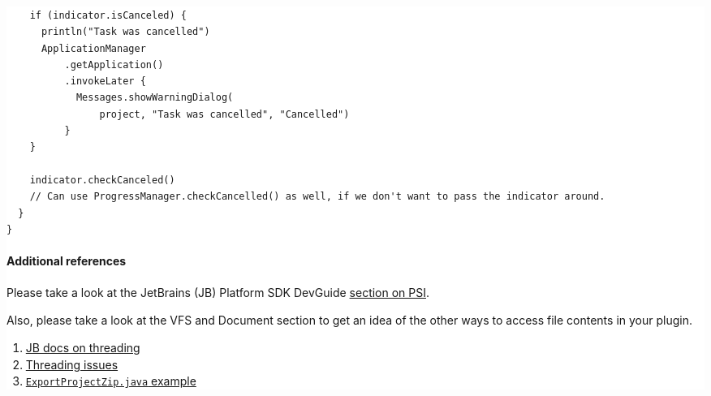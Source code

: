```
    if (indicator.isCanceled) {
      println("Task was cancelled")
      ApplicationManager
          .getApplication()
          .invokeLater {
            Messages.showWarningDialog(
                project, "Task was cancelled", "Cancelled")
          }
    }

    indicator.checkCanceled()
    // Can use ProgressManager.checkCancelled() as well, if we don't want to pass the indicator around.
  }
}
```

#### Additional references

Please take a look at the JetBrains (JB) Platform SDK DevGuide [section on PSI](https://plugins.jetbrains.com/docs/intellij/psi.html?from=jetbrains.org).

Also, please take a look at the VFS and Document section to get an idea of the other ways to access file contents in your plugin.

1. [JB docs on threading](https://plugins.jetbrains.com/docs/intellij/general-threading-rules.html?from=jetbrains.org)
2. [Threading issues](https://plugins.jetbrains.com/docs/intellij/performance.html?from=jetbrains.org#avoiding-ui-freezes)
3. [`ExportProjectZip.java` example](https://github.com/JetBrains/android/blob/master/android/src/com/android/tools/idea/actions/ExportProjectZip.java)

